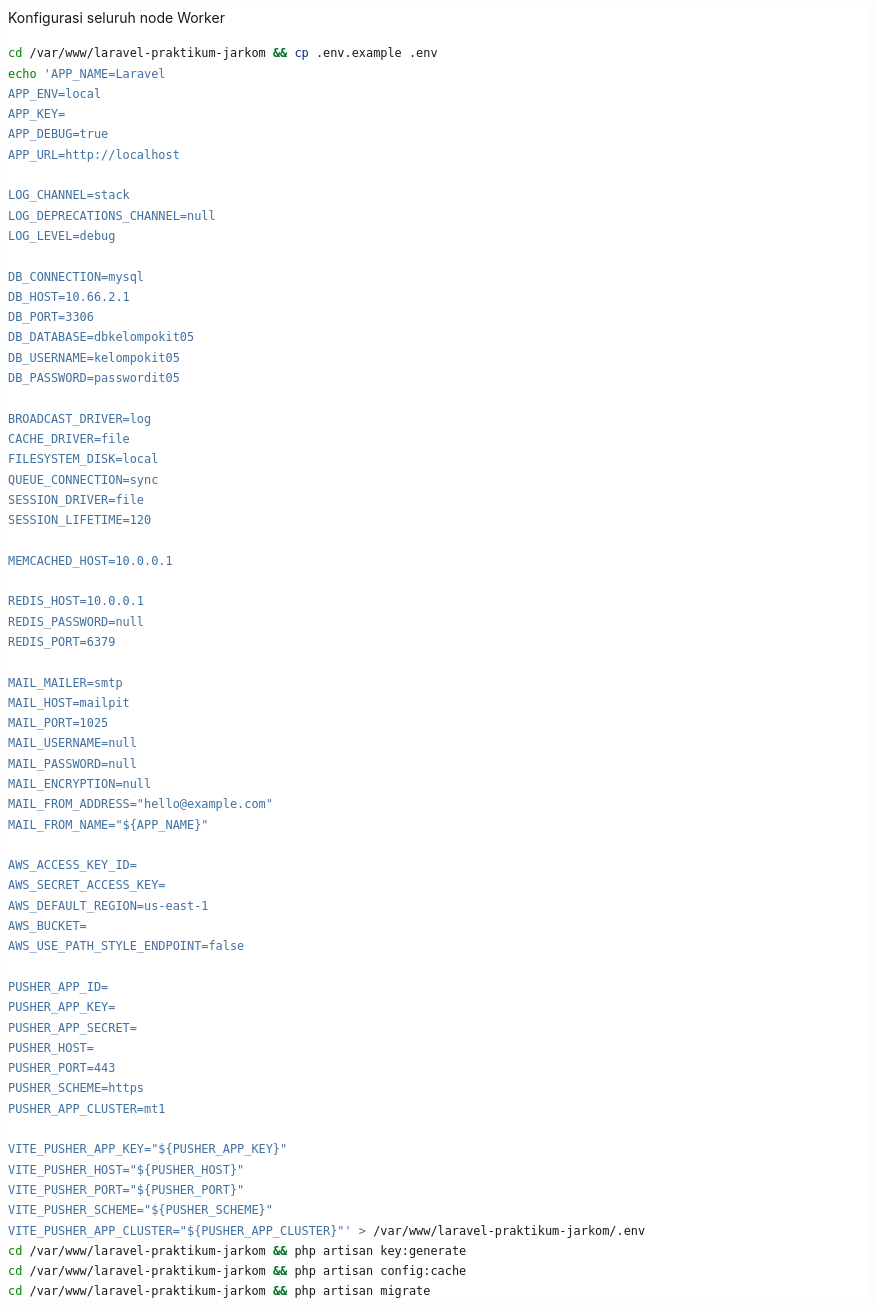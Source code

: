 Konfigurasi seluruh node Worker
```sh
cd /var/www/laravel-praktikum-jarkom && cp .env.example .env
echo 'APP_NAME=Laravel
APP_ENV=local
APP_KEY=
APP_DEBUG=true
APP_URL=http://localhost

LOG_CHANNEL=stack
LOG_DEPRECATIONS_CHANNEL=null
LOG_LEVEL=debug

DB_CONNECTION=mysql
DB_HOST=10.66.2.1
DB_PORT=3306
DB_DATABASE=dbkelompokit05
DB_USERNAME=kelompokit05
DB_PASSWORD=passwordit05

BROADCAST_DRIVER=log
CACHE_DRIVER=file
FILESYSTEM_DISK=local
QUEUE_CONNECTION=sync
SESSION_DRIVER=file
SESSION_LIFETIME=120

MEMCACHED_HOST=10.0.0.1

REDIS_HOST=10.0.0.1
REDIS_PASSWORD=null
REDIS_PORT=6379

MAIL_MAILER=smtp
MAIL_HOST=mailpit
MAIL_PORT=1025
MAIL_USERNAME=null
MAIL_PASSWORD=null
MAIL_ENCRYPTION=null
MAIL_FROM_ADDRESS="hello@example.com"
MAIL_FROM_NAME="${APP_NAME}"

AWS_ACCESS_KEY_ID=
AWS_SECRET_ACCESS_KEY=
AWS_DEFAULT_REGION=us-east-1
AWS_BUCKET=
AWS_USE_PATH_STYLE_ENDPOINT=false

PUSHER_APP_ID=
PUSHER_APP_KEY=
PUSHER_APP_SECRET=
PUSHER_HOST=
PUSHER_PORT=443
PUSHER_SCHEME=https
PUSHER_APP_CLUSTER=mt1

VITE_PUSHER_APP_KEY="${PUSHER_APP_KEY}"
VITE_PUSHER_HOST="${PUSHER_HOST}"
VITE_PUSHER_PORT="${PUSHER_PORT}"
VITE_PUSHER_SCHEME="${PUSHER_SCHEME}"
VITE_PUSHER_APP_CLUSTER="${PUSHER_APP_CLUSTER}"' > /var/www/laravel-praktikum-jarkom/.env
cd /var/www/laravel-praktikum-jarkom && php artisan key:generate
cd /var/www/laravel-praktikum-jarkom && php artisan config:cache
cd /var/www/laravel-praktikum-jarkom && php artisan migrate
```